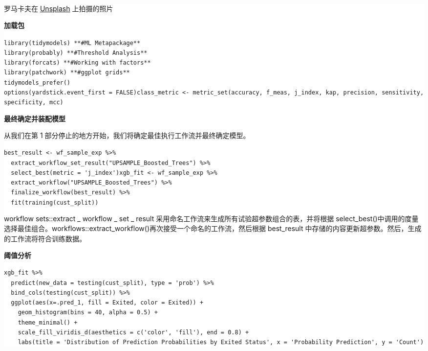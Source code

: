 罗马卡夫在 [Unsplash](https://unsplash.com?utm_source=medium&utm_medium=referral) 上拍摄的照片

**加载包**

```
library(tidymodels) **#ML Metapackage**
library(probably) **#Threshold Analysis**
library(forcats) **#Working with factors**
library(patchwork) **#ggplot grids**
tidymodels_prefer()
options(yardstick.event_first = FALSE)class_metric <- metric_set(accuracy, f_meas, j_index, kap, precision, sensitivity, specificity, mcc)
```

**最终确定并装配模型**

从我们在第 1 部分停止的地方开始，我们将确定最佳执行工作流并最终确定模型。

```
best_result <- wf_sample_exp %>% 
  extract_workflow_set_result("UPSAMPLE_Boosted_Trees") %>% 
  select_best(metric = 'j_index')xgb_fit <- wf_sample_exp %>% 
  extract_workflow("UPSAMPLE_Boosted_Trees") %>% 
  finalize_workflow(best_result) %>%
  fit(training(cust_split))
```

workflow sets::extract _ workflow _ set _ result 采用命名工作流来生成所有试验超参数组合的表，并将根据 select_best()中调用的度量选择最佳组合。workflows::extract_workflow()再次接受一个命名的工作流，然后根据 best_result 中存储的内容更新超参数。然后，生成的工作流将符合训练数据。

**阈值分析**

```
xgb_fit %>% 
  predict(new_data = testing(cust_split), type = 'prob') %>% 
  bind_cols(testing(cust_split)) %>% 
  ggplot(aes(x=.pred_1, fill = Exited, color = Exited)) +
    geom_histogram(bins = 40, alpha = 0.5) +
    theme_minimal() +
    scale_fill_viridis_d(aesthetics = c('color', 'fill'), end = 0.8) +
    labs(title = 'Distribution of Prediction Probabilities by Exited Status', x = 'Probability Prediction', y = 'Count')
```
